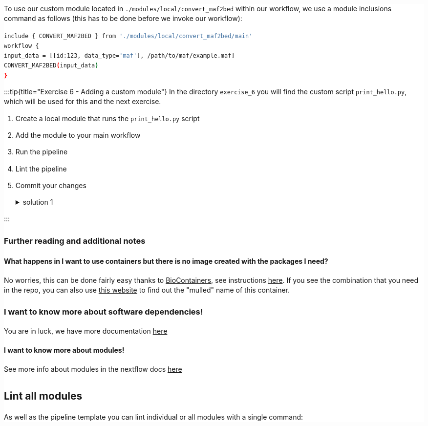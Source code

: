 To use our custom module located in `./modules/local/convert_maf2bed` within our workflow, we use a module inclusions command as follows (this has to be done before we invoke our workflow):

```bash title="workflows/demotest.nf"
include { CONVERT_MAF2BED } from './modules/local/convert_maf2bed/main'
workflow {
input_data = [[id:123, data_type='maf'], /path/to/maf/example.maf]
CONVERT_MAF2BED(input_data)
}
```

:::tip{title="Exercise 6 - Adding a custom module"}
In the directory `exercise_6` you will find the custom script `print_hello.py`, which will be used for this and the next exercise.

1.  Create a local module that runs the `print_hello.py` script
2.  Add the module to your main workflow
3.  Run the pipeline
4.  Lint the pipeline
5.  Commit your changes
    <details>
    <summary>solution 1</summary>

    ```

    ```

      </details>

:::

### Further reading and additional notes

#### What happens in I want to use containers but there is no image created with the packages I need?

No worries, this can be done fairly easy thanks to [BioContainers](https://biocontainers-edu.readthedocs.io/en/latest/what_is_biocontainers.html), see instructions [here](https://github.com/BioContainers/multi-package-containers). If you see the combination that you need in the repo, you can also use [this website](https://midnighter.github.io/mulled) to find out the "mulled" name of this container.

### I want to know more about software dependencies!

You are in luck, we have more documentation [here](https://nf-co.re/docs/contributing/modules#software-requirements)

#### I want to know more about modules!

See more info about modules in the nextflow docs [here](https://nf-co.re/docs/contributing/modules#software-requirements.)

## Lint all modules

As well as the pipeline template you can lint individual or all modules with a single command:
